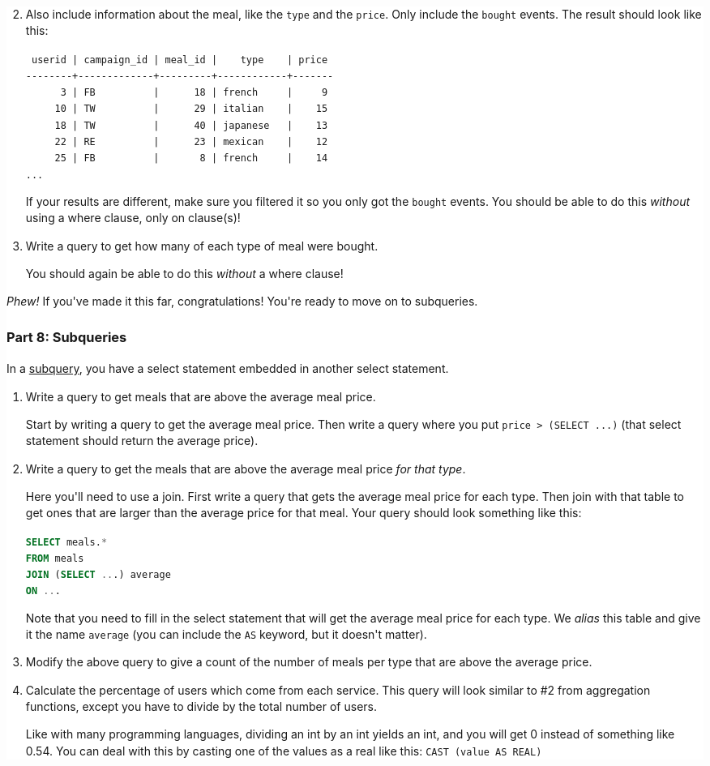 2. Also include information about the meal, like the `type` and the `price`. Only include the `bought` events. The result should look like this:

    ```
     userid | campaign_id | meal_id |    type    | price
    --------+-------------+---------+------------+-------
          3 | FB          |      18 | french     |     9
         10 | TW          |      29 | italian    |    15
         18 | TW          |      40 | japanese   |    13
         22 | RE          |      23 | mexican    |    12
         25 | FB          |       8 | french     |    14
    ...
    ```

    If your results are different, make sure you filtered it so you only got the `bought` events. You should be able to do this *without* using a where clause, only on clause(s)!

3. Write a query to get how many of each type of meal were bought.

    You should again be able to do this *without* a where clause!

*Phew!* If you've made it this far, congratulations! You're ready to move on to subqueries.

### Part 8: Subqueries

In a [subquery](http://www.postgresql.org/docs/8.1/static/functions-subquery.html), you have a select statement embedded in another select statement.

1. Write a query to get meals that are above the average meal price.

    Start by writing a query to get the average meal price. Then write a query where you put `price > (SELECT ...)` (that select statement should return the average price).

2. Write a query to get the meals that are above the average meal price *for that type*.

    Here you'll need to use a join. First write a query that gets the average meal price for each type. Then join with that table to get ones that are larger than the average price for that meal. Your query should look something like this:

    ```sql
    SELECT meals.*
    FROM meals
    JOIN (SELECT ...) average
    ON ...
    ```

    Note that you need to fill in the select statement that will get the average meal price for each type. We *alias* this table and give it the name `average` (you can include the `AS` keyword, but it doesn't matter).

3. Modify the above query to give a count of the number of meals per type that are above the average price.

4. Calculate the percentage of users which come from each service. This query will look similar to #2 from aggregation functions, except you have to divide by the total number of users.

    Like with many programming languages, dividing an int by an int yields an int, and you will get 0 instead of something like 0.54. You can deal with this by casting one of the values as a real like this: `CAST (value AS REAL)`
